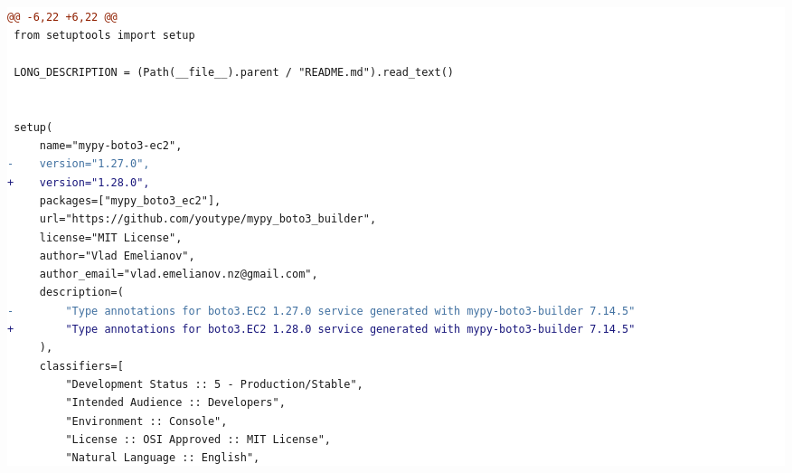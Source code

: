 ```diff
@@ -6,22 +6,22 @@
 from setuptools import setup
 
 LONG_DESCRIPTION = (Path(__file__).parent / "README.md").read_text()
 
 
 setup(
     name="mypy-boto3-ec2",
-    version="1.27.0",
+    version="1.28.0",
     packages=["mypy_boto3_ec2"],
     url="https://github.com/youtype/mypy_boto3_builder",
     license="MIT License",
     author="Vlad Emelianov",
     author_email="vlad.emelianov.nz@gmail.com",
     description=(
-        "Type annotations for boto3.EC2 1.27.0 service generated with mypy-boto3-builder 7.14.5"
+        "Type annotations for boto3.EC2 1.28.0 service generated with mypy-boto3-builder 7.14.5"
     ),
     classifiers=[
         "Development Status :: 5 - Production/Stable",
         "Intended Audience :: Developers",
         "Environment :: Console",
         "License :: OSI Approved :: MIT License",
         "Natural Language :: English",
```

